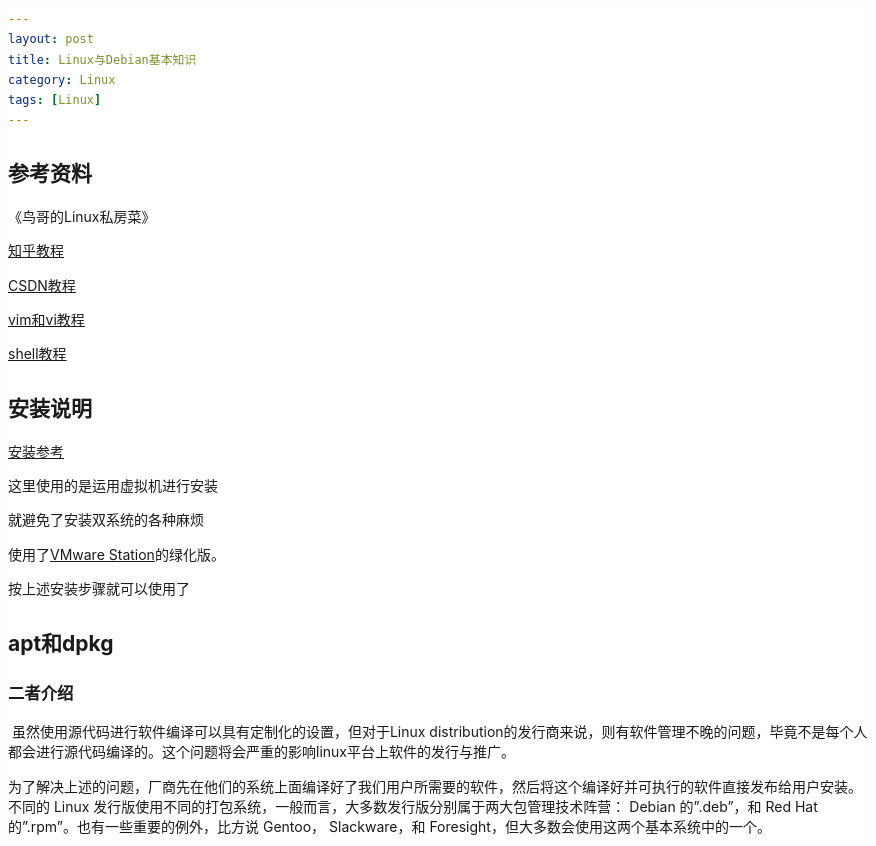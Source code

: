 ```yaml
---
layout: post
title: Linux与Debian基本知识
category: Linux
tags: [Linux]
---
```


## 参考资料

《⻦哥的Linux私房菜》

[知乎教程](https://zhuanlan.zhihu.com/p/529736394)

[CSDN教程](https://blog.csdn.net/m0_47696151/article/details/119703623)

[vim和vi教程](https://blog.csdn.net/m0_51111980/article/details/123769265)

[shell教程](https://blog.csdn.net/xueshenlaila/article/details/122041530)



## 安装说明



[安装参考](https://blog.csdn.net/networkTalent/article/details/123375048)



这里使用的是运用虚拟机进行安装

就避免了安装双系统的各种麻烦



使用了[VMware Station](https://so.csdn.net/so/search?q=vmware&spm=1001.2101.3001.7020)的绿化版。

按上述安装步骤就可以使用了







## apt和dpkg





### 二者介绍



​	虽然使用源代码进行软件编译可以具有定制化的设置，但对于Linux distribution的发行商来说，则有软件管理不晚的问题，毕竟不是每个人都会进行源代码编译的。这个问题将会严重的影响linux平台上软件的发行与推广。

​    为了解决上述的问题，厂商先在他们的系统上面编译好了我们用户所需要的软件，然后将这个编译好并可执行的软件直接发布给用户安装。不同的 Linux 发行版使用不同的打包系统，一般而言，大多数发行版分别属于两大包管理技术阵营： Debian 的”.deb”，和 Red Hat的”.rpm”。也有一些重要的例外，比方说 Gentoo， Slackware，和 Foresight，但大多数会使用这两个基本系统中的一个。
